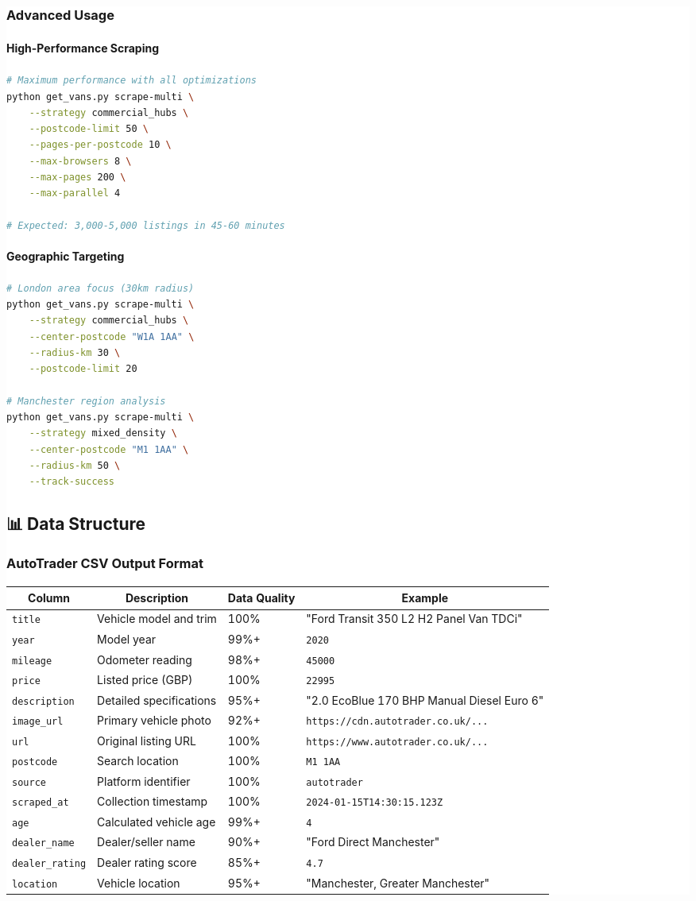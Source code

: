 ### Advanced Usage

#### **High-Performance Scraping**
```bash
# Maximum performance with all optimizations
python get_vans.py scrape-multi \
    --strategy commercial_hubs \
    --postcode-limit 50 \
    --pages-per-postcode 10 \
    --max-browsers 8 \
    --max-pages 200 \
    --max-parallel 4

# Expected: 3,000-5,000 listings in 45-60 minutes
```

#### **Geographic Targeting**
```bash
# London area focus (30km radius)
python get_vans.py scrape-multi \
    --strategy commercial_hubs \
    --center-postcode "W1A 1AA" \
    --radius-km 30 \
    --postcode-limit 20

# Manchester region analysis
python get_vans.py scrape-multi \
    --strategy mixed_density \
    --center-postcode "M1 1AA" \
    --radius-km 50 \
    --track-success
```

## 📊 Data Structure

### AutoTrader CSV Output Format

| Column | Description | Data Quality | Example |
|--------|-------------|--------------|---------|
| `title` | Vehicle model and trim | 100% | "Ford Transit 350 L2 H2 Panel Van TDCi" |
| `year` | Model year | 99%+ | `2020` |
| `mileage` | Odometer reading | 98%+ | `45000` |
| `price` | Listed price (GBP) | 100% | `22995` |
| `description` | Detailed specifications | 95%+ | "2.0 EcoBlue 170 BHP Manual Diesel Euro 6" |
| `image_url` | Primary vehicle photo | 92%+ | `https://cdn.autotrader.co.uk/...` |
| `url` | Original listing URL | 100% | `https://www.autotrader.co.uk/...` |
| `postcode` | Search location | 100% | `M1 1AA` |
| `source` | Platform identifier | 100% | `autotrader` |
| `scraped_at` | Collection timestamp | 100% | `2024-01-15T14:30:15.123Z` |
| `age` | Calculated vehicle age | 99%+ | `4` |
| `dealer_name` | Dealer/seller name | 90%+ | "Ford Direct Manchester" |
| `dealer_rating` | Dealer rating score | 85%+ | `4.7` |
| `location` | Vehicle location | 95%+ | "Manchester, Greater Manchester" |
